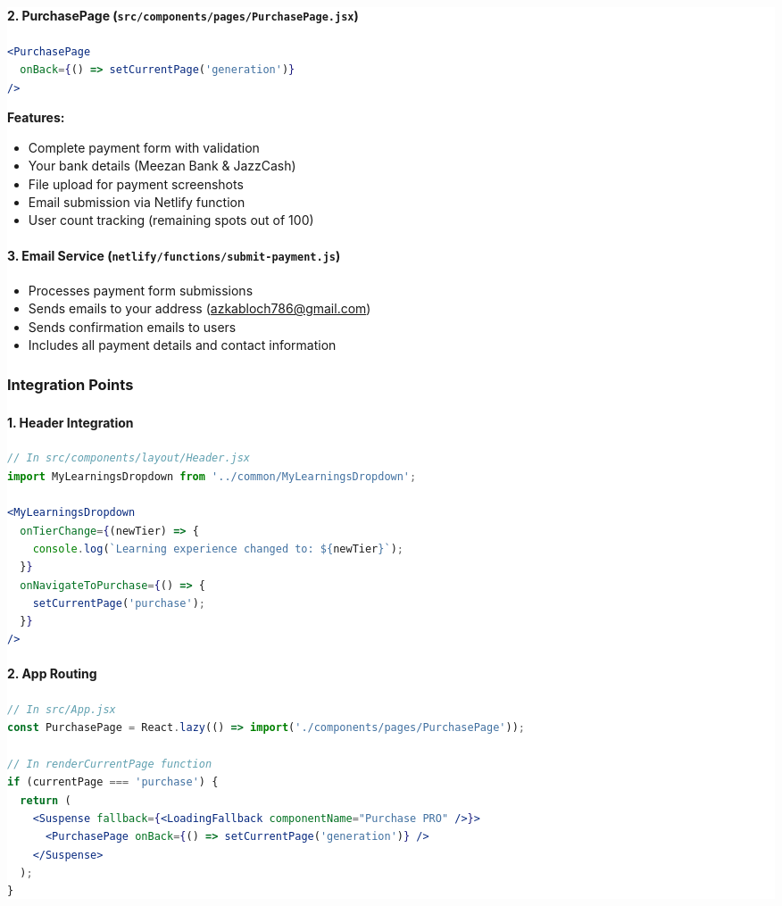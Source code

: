 #### 2. **PurchasePage** (`src/components/pages/PurchasePage.jsx`)
```jsx
<PurchasePage
  onBack={() => setCurrentPage('generation')}
/>
```

**Features:**
- Complete payment form with validation
- Your bank details (Meezan Bank & JazzCash)
- File upload for payment screenshots
- Email submission via Netlify function
- User count tracking (remaining spots out of 100)

#### 3. **Email Service** (`netlify/functions/submit-payment.js`)
- Processes payment form submissions
- Sends emails to your address (azkabloch786@gmail.com)
- Sends confirmation emails to users
- Includes all payment details and contact information

### Integration Points

#### 1. **Header Integration**
```jsx
// In src/components/layout/Header.jsx
import MyLearningsDropdown from '../common/MyLearningsDropdown';

<MyLearningsDropdown
  onTierChange={(newTier) => {
    console.log(`Learning experience changed to: ${newTier}`);
  }}
  onNavigateToPurchase={() => {
    setCurrentPage('purchase');
  }}
/>
```

#### 2. **App Routing**
```jsx
// In src/App.jsx
const PurchasePage = React.lazy(() => import('./components/pages/PurchasePage'));

// In renderCurrentPage function
if (currentPage === 'purchase') {
  return (
    <Suspense fallback={<LoadingFallback componentName="Purchase PRO" />}>
      <PurchasePage onBack={() => setCurrentPage('generation')} />
    </Suspense>
  );
}
```
